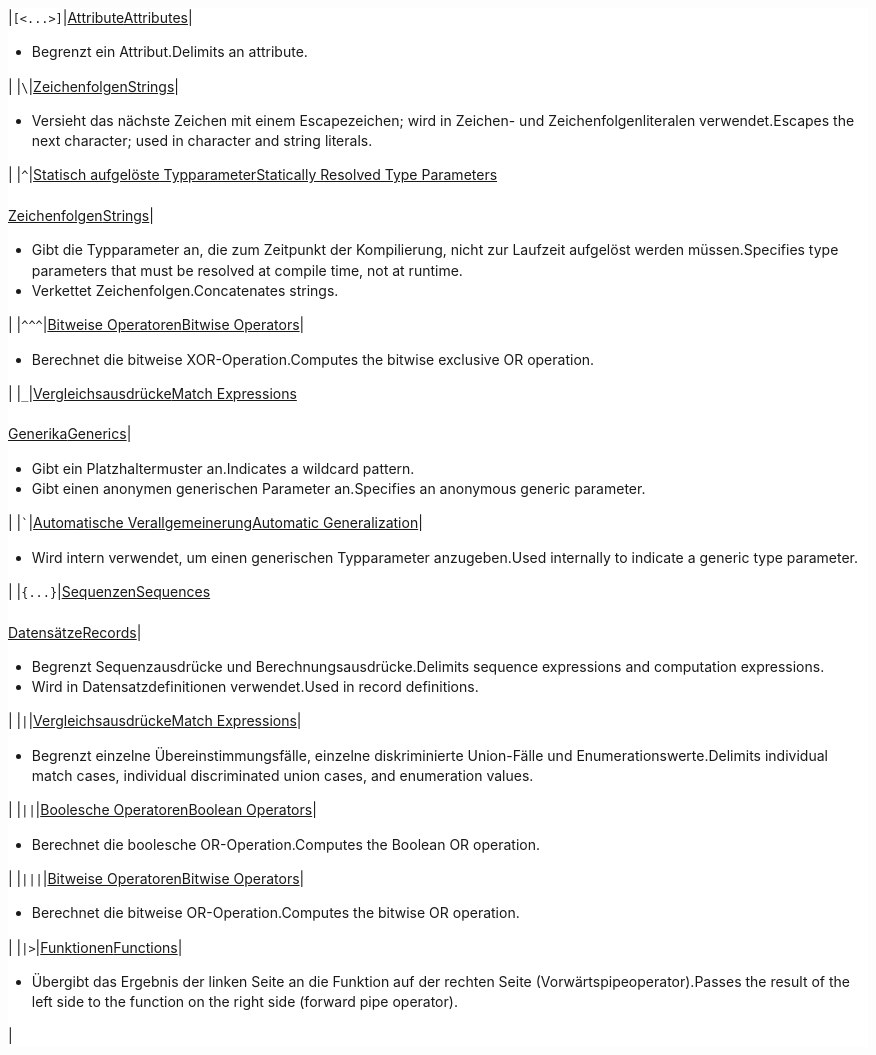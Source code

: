 |`[<...>]`|[<span data-ttu-id="46333-307">Attribute</span><span class="sxs-lookup"><span data-stu-id="46333-307">Attributes</span></span>](../attributes.md)|<ul><li><span data-ttu-id="46333-308">Begrenzt ein Attribut.</span><span class="sxs-lookup"><span data-stu-id="46333-308">Delimits an attribute.</span></span><br /></li></ul>|
|`\`|[<span data-ttu-id="46333-309">Zeichenfolgen</span><span class="sxs-lookup"><span data-stu-id="46333-309">Strings</span></span>](../strings.md)|<ul><li><span data-ttu-id="46333-310">Versieht das nächste Zeichen mit einem Escapezeichen; wird in Zeichen- und Zeichenfolgenliteralen verwendet.</span><span class="sxs-lookup"><span data-stu-id="46333-310">Escapes the next character; used in character and string literals.</span></span><br /></li></ul>|
|`^`|[<span data-ttu-id="46333-311">Statisch aufgelöste Typparameter</span><span class="sxs-lookup"><span data-stu-id="46333-311">Statically Resolved Type Parameters</span></span>](../generics/statically-resolved-type-parameters.md)<br /><br />[<span data-ttu-id="46333-312">Zeichenfolgen</span><span class="sxs-lookup"><span data-stu-id="46333-312">Strings</span></span>](../strings.md)|<ul><li><span data-ttu-id="46333-313">Gibt die Typparameter an, die zum Zeitpunkt der Kompilierung, nicht zur Laufzeit aufgelöst werden müssen.</span><span class="sxs-lookup"><span data-stu-id="46333-313">Specifies type parameters that must be resolved at compile time, not at runtime.</span></span><br /></li><li><span data-ttu-id="46333-314">Verkettet Zeichenfolgen.</span><span class="sxs-lookup"><span data-stu-id="46333-314">Concatenates strings.</span></span><br /></li></ul>|
|`^^^`|[<span data-ttu-id="46333-315">Bitweise Operatoren</span><span class="sxs-lookup"><span data-stu-id="46333-315">Bitwise Operators</span></span>](bitwise-operators.md)|<ul><li><span data-ttu-id="46333-316">Berechnet die bitweise XOR-Operation.</span><span class="sxs-lookup"><span data-stu-id="46333-316">Computes the bitwise exclusive OR operation.</span></span><br /></li></ul>|
|`_`|[<span data-ttu-id="46333-317">Vergleichsausdrücke</span><span class="sxs-lookup"><span data-stu-id="46333-317">Match Expressions</span></span>](../match-expressions.md)<br /><br />[<span data-ttu-id="46333-318">Generika</span><span class="sxs-lookup"><span data-stu-id="46333-318">Generics</span></span>](../generics/index.md)|<ul><li><span data-ttu-id="46333-319">Gibt ein Platzhaltermuster an.</span><span class="sxs-lookup"><span data-stu-id="46333-319">Indicates a wildcard pattern.</span></span><br /></li><li><span data-ttu-id="46333-320">Gibt einen anonymen generischen Parameter an.</span><span class="sxs-lookup"><span data-stu-id="46333-320">Specifies an anonymous generic parameter.</span></span><br /></li></ul>|
|<code>&#96;</code>|[<span data-ttu-id="46333-321">Automatische Verallgemeinerung</span><span class="sxs-lookup"><span data-stu-id="46333-321">Automatic Generalization</span></span>](../generics/automatic-generalization.md)|<ul><li><span data-ttu-id="46333-322">Wird intern verwendet, um einen generischen Typparameter anzugeben.</span><span class="sxs-lookup"><span data-stu-id="46333-322">Used internally to indicate a generic type parameter.</span></span><br /></li></ul>|
|`{...}`|[<span data-ttu-id="46333-323">Sequenzen</span><span class="sxs-lookup"><span data-stu-id="46333-323">Sequences</span></span>](../sequences.md)<br /><br />[<span data-ttu-id="46333-324">Datensätze</span><span class="sxs-lookup"><span data-stu-id="46333-324">Records</span></span>](../records.md)|<ul><li><span data-ttu-id="46333-325">Begrenzt Sequenzausdrücke und Berechnungsausdrücke.</span><span class="sxs-lookup"><span data-stu-id="46333-325">Delimits sequence expressions and computation expressions.</span></span><br /></li><li><span data-ttu-id="46333-326">Wird in Datensatzdefinitionen verwendet.</span><span class="sxs-lookup"><span data-stu-id="46333-326">Used in record definitions.</span></span><br /></li></ul>|
|<code>&#124;</code>|[<span data-ttu-id="46333-327">Vergleichsausdrücke</span><span class="sxs-lookup"><span data-stu-id="46333-327">Match Expressions</span></span>](../match-expressions.md)|<ul><li><span data-ttu-id="46333-328">Begrenzt einzelne Übereinstimmungsfälle, einzelne diskriminierte Union-Fälle und Enumerationswerte.</span><span class="sxs-lookup"><span data-stu-id="46333-328">Delimits individual match cases, individual discriminated union cases, and enumeration values.</span></span><br /></li></ul>|
|<code>&#124;&#124;</code>|[<span data-ttu-id="46333-329">Boolesche Operatoren</span><span class="sxs-lookup"><span data-stu-id="46333-329">Boolean Operators</span></span>](boolean-operators.md)|<ul><li><span data-ttu-id="46333-330">Berechnet die boolesche OR-Operation.</span><span class="sxs-lookup"><span data-stu-id="46333-330">Computes the Boolean OR operation.</span></span><br /></li></ul>|
|<code>&#124;&#124;&#124;</code>|[<span data-ttu-id="46333-331">Bitweise Operatoren</span><span class="sxs-lookup"><span data-stu-id="46333-331">Bitwise Operators</span></span>](bitwise-operators.md)|<ul><li><span data-ttu-id="46333-332">Berechnet die bitweise OR-Operation.</span><span class="sxs-lookup"><span data-stu-id="46333-332">Computes the bitwise OR operation.</span></span><br /></li></ul>|
|<code>&#124;></code>|[<span data-ttu-id="46333-333">Funktionen</span><span class="sxs-lookup"><span data-stu-id="46333-333">Functions</span></span>](../functions/index.md)|<ul><li><span data-ttu-id="46333-334">Übergibt das Ergebnis der linken Seite an die Funktion auf der rechten Seite (Vorwärtspipeoperator).</span><span class="sxs-lookup"><span data-stu-id="46333-334">Passes the result of the left side to the function on the right side (forward pipe operator).</span></span><br /></li></ul>|
